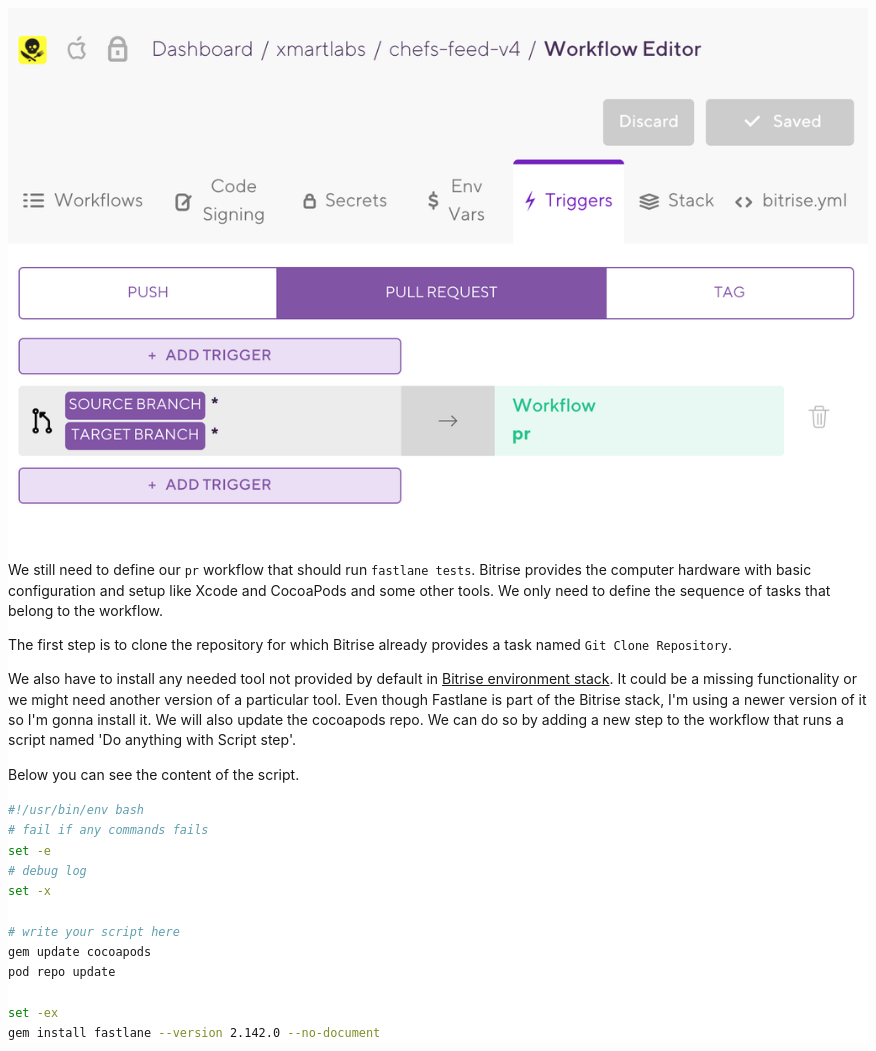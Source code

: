<img width="100%" src="/images/ios-fastlane-ci/triggers.png" />


We still need to define our `pr` workflow that should run `fastlane tests`. Bitrise provides the computer hardware with basic configuration and setup like Xcode and CocoaPods and some other tools. We only need to define the sequence of tasks that belong to the workflow.

The first step is to clone the repository for which Bitrise already provides a task named `Git Clone Repository`.

We also have to install any needed tool not provided by default in [Bitrise environment stack](https://github.com/bitrise-io/bitrise.io/blob/master/system_reports/osx-xcode-11.3.x.log). It could be a missing functionality or we might need another version of a particular tool.
Even though Fastlane is part of the Bitrise stack, I'm using a newer version of it so I'm gonna install it. We will also update the cocoapods repo. We can do so by adding a new step to the workflow that runs a script named 'Do anything with Script step'.

Below you can see the content of the script.

```bash
#!/usr/bin/env bash
# fail if any commands fails
set -e
# debug log
set -x

# write your script here
gem update cocoapods
pod repo update

set -ex
gem install fastlane --version 2.142.0 --no-document
```
